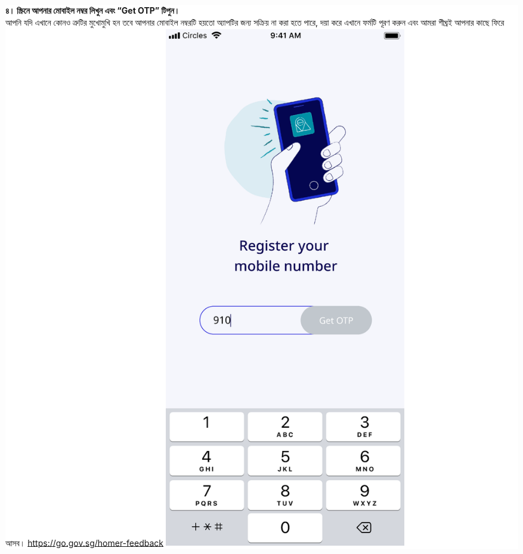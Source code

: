 **৪। স্ক্রিনে আপনার মোবাইল নম্বর লিখুন এবং “Get OTP” টিপুন।** <br />আপনি যদি এখানে কোনও ত্রুটির মুখোমুখি হন তবে আপনার মোবাইল নম্বরটি হয়তো অ্যাপটির জন্য সক্রিয় না করা হতে পারে, দয়া করে এখানে ফর্মটি পূরণ করুন এবং আমরা শীঘ্রই আপনার কাছে ফিরে আসব। <a target="_blank" href="https://go.gov.sg/homer-feedback">https://go.gov.sg/homer-feedback</a>
<img src="/images/ios-screens/onboard-phone.png" style='width: 400px'/>
